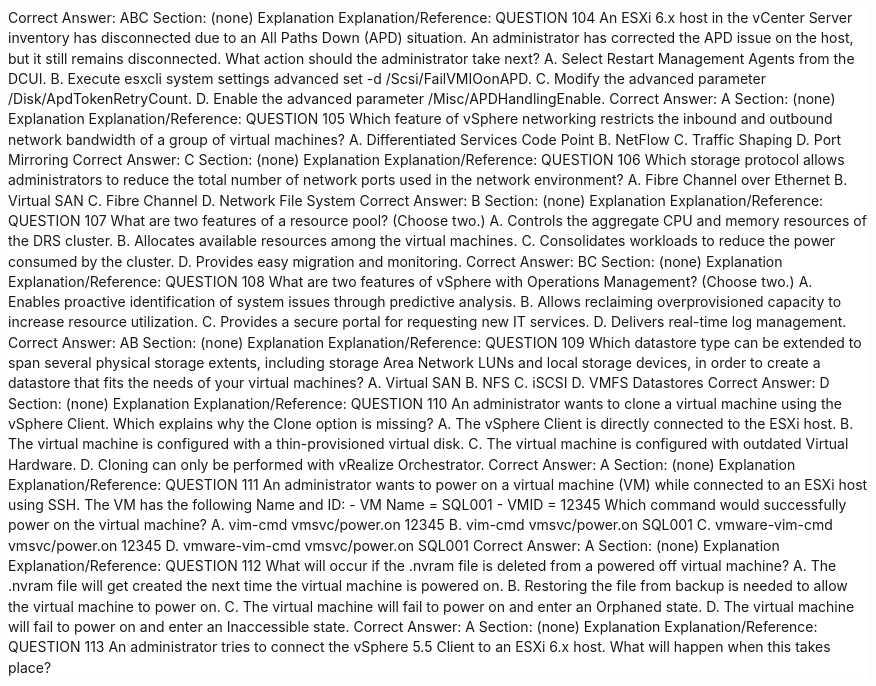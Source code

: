 Correct Answer: ABC Section: (none) Explanation
Explanation/Reference:
QUESTION 104 An ESXi 6.x host in the vCenter Server inventory has disconnected due to an All Paths Down (APD) situation. An administrator has corrected the APD issue on the host, but it still remains disconnected. What action should the administrator take next?
A. Select Restart Management Agents from the DCUI. B. Execute esxcli system settings advanced set -d /Scsi/FailVMIOonAPD. C. Modify the advanced parameter /Disk/ApdTokenRetryCount. D. Enable the advanced parameter /Misc/APDHandlingEnable.
Correct Answer: A Section: (none) Explanation
Explanation/Reference:
QUESTION 105 Which feature of vSphere networking restricts the inbound and outbound network bandwidth of a group of virtual machines?
A. Differentiated Services Code Point B. NetFlow C. Traffic Shaping D. Port Mirroring
Correct Answer: C Section: (none) Explanation
Explanation/Reference:
QUESTION 106 Which storage protocol allows administrators to reduce the total number of network ports used in the network environment?
A. Fibre Channel over Ethernet B. Virtual SAN C. Fibre Channel D. Network File System
Correct Answer: B Section: (none) Explanation
Explanation/Reference:
QUESTION 107 What are two features of a resource pool? (Choose two.)
A. Controls the aggregate CPU and memory resources of the DRS cluster. B. Allocates available resources among the virtual machines. C. Consolidates workloads to reduce the power consumed by the cluster. D. Provides easy migration and monitoring.
Correct Answer: BC Section: (none) Explanation
Explanation/Reference:
QUESTION 108 What are two features of vSphere with Operations Management? (Choose two.)
A. Enables proactive identification of system issues through predictive analysis. B. Allows reclaiming overprovisioned capacity to increase resource utilization.
C. Provides a secure portal for requesting new IT services. D. Delivers real-time log management.
Correct Answer: AB Section: (none) Explanation
Explanation/Reference:
QUESTION 109 Which datastore type can be extended to span several physical storage extents, including storage Area Network LUNs and local storage devices, in order to create a datastore that fits the needs of your virtual machines?
A. Virtual SAN B. NFS C. iSCSI D. VMFS Datastores
Correct Answer: D Section: (none) Explanation
Explanation/Reference:
QUESTION 110 An administrator wants to clone a virtual machine using the vSphere Client. Which explains why the Clone option is missing?
A. The vSphere Client is directly connected to the ESXi host. B. The virtual machine is configured with a thin-provisioned virtual disk. C. The virtual machine is configured with outdated Virtual Hardware. D. Cloning can only be performed with vRealize Orchestrator.
Correct Answer: A Section: (none) Explanation
Explanation/Reference:
QUESTION 111 An administrator wants to power on a virtual machine (VM) while connected to an ESXi host using SSH. The VM has the following Name and ID: - VM Name = SQL001 - VMID = 12345 Which command would successfully power on the virtual machine?
A. vim-cmd vmsvc/power.on 12345 B. vim-cmd vmsvc/power.on SQL001 C. vmware-vim-cmd vmsvc/power.on 12345 D. vmware-vim-cmd vmsvc/power.on SQL001
Correct Answer: A Section: (none) Explanation
Explanation/Reference:
QUESTION 112 What will occur if the .nvram file is deleted from a powered off virtual machine?
A. The .nvram file will get created the next time the virtual machine is powered on. B. Restoring the file from backup is needed to allow the virtual machine to power on. C. The virtual machine will fail to power on and enter an Orphaned state. D. The virtual machine will fail to power on and enter an Inaccessible state.
Correct Answer: A Section: (none) Explanation
Explanation/Reference:
QUESTION 113 An administrator tries to connect the vSphere 5.5 Client to an ESXi 6.x host. What will happen when this takes place?